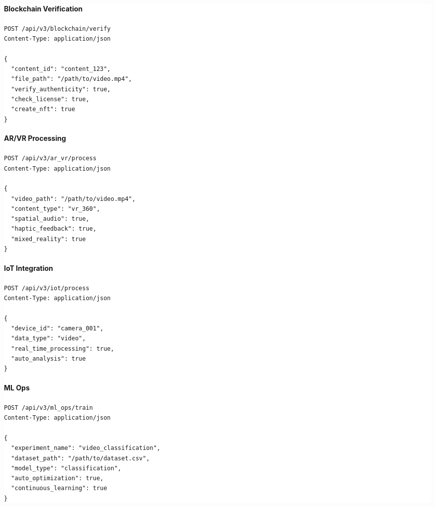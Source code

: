 #### **Blockchain Verification**
```http
POST /api/v3/blockchain/verify
Content-Type: application/json

{
  "content_id": "content_123",
  "file_path": "/path/to/video.mp4",
  "verify_authenticity": true,
  "check_license": true,
  "create_nft": true
}
```

#### **AR/VR Processing**
```http
POST /api/v3/ar_vr/process
Content-Type: application/json

{
  "video_path": "/path/to/video.mp4",
  "content_type": "vr_360",
  "spatial_audio": true,
  "haptic_feedback": true,
  "mixed_reality": true
}
```

#### **IoT Integration**
```http
POST /api/v3/iot/process
Content-Type: application/json

{
  "device_id": "camera_001",
  "data_type": "video",
  "real_time_processing": true,
  "auto_analysis": true
}
```

#### **ML Ops**
```http
POST /api/v3/ml_ops/train
Content-Type: application/json

{
  "experiment_name": "video_classification",
  "dataset_path": "/path/to/dataset.csv",
  "model_type": "classification",
  "auto_optimization": true,
  "continuous_learning": true
}
```
